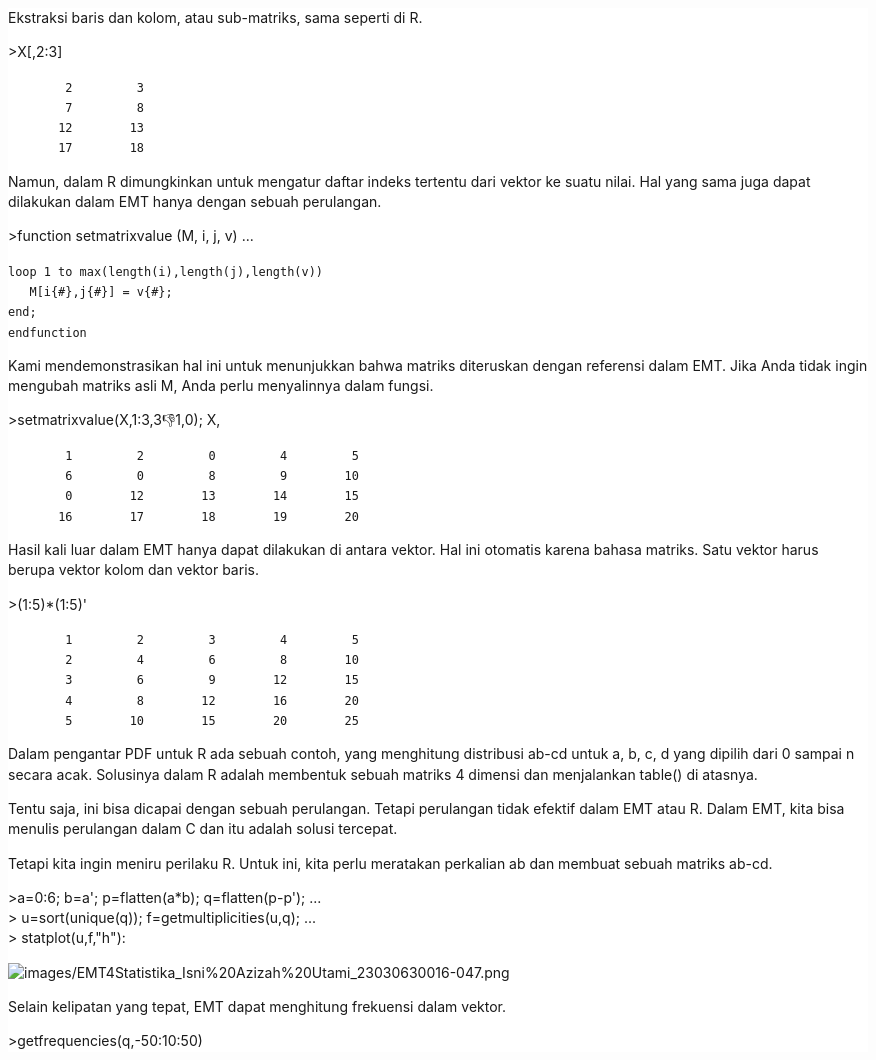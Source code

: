 Ekstraksi baris dan kolom, atau sub-matriks, sama seperti di R.

\>X[,2:3]

            2         3 
            7         8 
           12        13 
           17        18 

Namun, dalam R dimungkinkan untuk mengatur daftar indeks tertentu dari vektor ke suatu nilai. Hal yang sama juga dapat dilakukan dalam EMT hanya dengan sebuah perulangan.

\>function setmatrixvalue (M, i, j, v) ...

    loop 1 to max(length(i),length(j),length(v))
       M[i{#},j{#}] = v{#};
    end;
    endfunction

Kami mendemonstrasikan hal ini untuk menunjukkan bahwa matriks diteruskan dengan referensi dalam EMT. Jika Anda tidak ingin mengubah matriks asli M, Anda perlu menyalinnya dalam fungsi.

\>setmatrixvalue(X,1:3,3:-1:1,0); X,

            1         2         0         4         5 
            6         0         8         9        10 
            0        12        13        14        15 
           16        17        18        19        20 

Hasil kali luar dalam EMT hanya dapat dilakukan di antara vektor. Hal ini otomatis karena bahasa matriks. Satu vektor harus berupa vektor kolom dan vektor baris.

\>(1:5)\*(1:5)'

            1         2         3         4         5 
            2         4         6         8        10 
            3         6         9        12        15 
            4         8        12        16        20 
            5        10        15        20        25 

Dalam pengantar PDF untuk R ada sebuah contoh, yang menghitung distribusi ab-cd untuk a, b, c, d yang dipilih dari 0 sampai n secara acak. Solusinya dalam R adalah membentuk sebuah matriks 4 dimensi dan menjalankan table() di atasnya.

Tentu saja, ini bisa dicapai dengan sebuah perulangan. Tetapi perulangan tidak efektif dalam EMT atau R. Dalam EMT, kita bisa menulis perulangan dalam C dan itu adalah solusi tercepat.

Tetapi kita ingin meniru perilaku R. Untuk ini, kita perlu meratakan perkalian ab dan membuat sebuah matriks ab-cd.

\>a=0:6; b=a'; p=flatten(a\*b); q=flatten(p-p'); ...  
\>   u=sort(unique(q)); f=getmultiplicities(u,q); ...  
\>   statplot(u,f,"h"):

![images/EMT4Statistika_Isni%20Azizah%20Utami_23030630016-047.png](images/EMT4Statistika_Isni%20Azizah%20Utami_23030630016-047.png)

Selain kelipatan yang tepat, EMT dapat menghitung frekuensi dalam vektor.

\>getfrequencies(q,-50:10:50)
